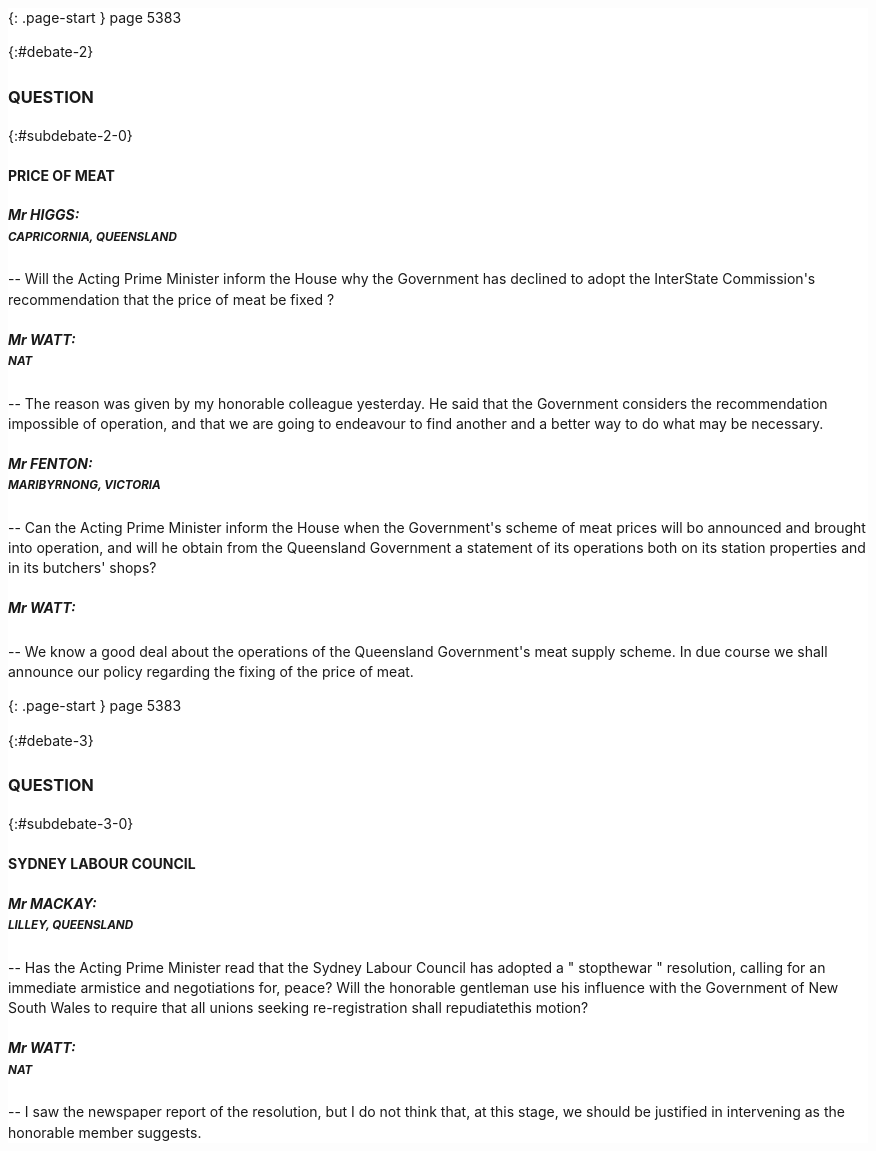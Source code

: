 {: .page-start }
page 5383

{:#debate-2}
### QUESTION

{:#subdebate-2-0}
#### PRICE OF MEAT

##### Mr HIGGS:<br><small class="text-muted">CAPRICORNIA, QUEENSLAND</small>

-- Will the Acting Prime Minister inform the House why the Government has declined to adopt the InterState Commission's recommendation that the price of meat be fixed ? 

##### Mr WATT:<br><small class="text-muted">NAT</small>

-- The reason was given by my honorable colleague yesterday. He said that the Government considers the recommendation impossible of operation, and that we are going to endeavour to find another and a better way to do what may be necessary. 

##### Mr FENTON:<br><small class="text-muted">MARIBYRNONG, VICTORIA</small>

-- Can the Acting Prime Minister inform the House when the Government's scheme of meat prices will bo announced and brought into operation, and will he obtain from the Queensland Government a statement of its operations both on its station properties and in its butchers' shops? 

##### Mr WATT:

-- We know a good deal about the operations of the Queensland Government's meat supply scheme. In due course we shall announce our policy regarding the fixing of the price of meat. 

{: .page-start }
page 5383

{:#debate-3}
### QUESTION

{:#subdebate-3-0}
#### SYDNEY LABOUR COUNCIL

##### Mr MACKAY:<br><small class="text-muted">LILLEY, QUEENSLAND</small>

-- Has the Acting Prime Minister read that the Sydney Labour Council has adopted a " stopthewar " resolution, calling for an immediate armistice and negotiations for, peace? Will the honorable gentleman use his influence with the Government of New South Wales to require that all unions seeking re-registration shall repudiatethis motion? 

##### Mr WATT:<br><small class="text-muted">NAT</small>

-- I saw the newspaper  report  of the resolution, but I do not think that, at this stage, we should be justified in intervening as the honorable member suggests. 
